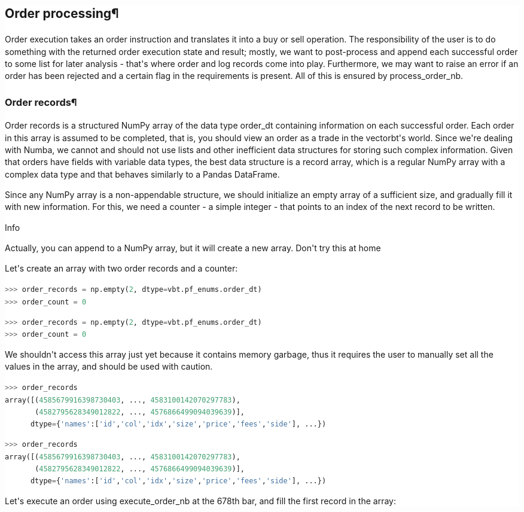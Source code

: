 ## Order processing¶

Order execution takes an order instruction and translates it into a buy or sell operation. The responsibility of the user is to do something with the returned order execution state and result; mostly, we want to post-process and append each successful order to some list for later analysis - that's where order and log records come into play. Furthermore, we may want to raise an error if an order has been rejected and a certain flag in the requirements is present. All of this is ensured by process_order_nb.

### Order records¶

Order records is a structured NumPy array of the data type order_dt containing information on each successful order. Each order in this array is assumed to be completed, that is, you should view an order as a trade in the vectorbt's world. Since we're dealing with Numba, we cannot and should not use lists and other inefficient data structures for storing such complex information. Given that orders have fields with variable data types, the best data structure is a record array, which is a regular NumPy array with a complex data type and that behaves similarly to a Pandas DataFrame.

Since any NumPy array is a non-appendable structure, we should initialize an empty array of a sufficient size, and gradually fill it with new information. For this, we need a counter - a simple integer - that points to an index of the next record to be written.

Info

Actually, you can append to a NumPy array, but it will create a new array. Don't try this at home

Let's create an array with two order records and a counter:

```python
>>> order_records = np.empty(2, dtype=vbt.pf_enums.order_dt)
>>> order_count = 0
```

```python
>>> order_records = np.empty(2, dtype=vbt.pf_enums.order_dt)
>>> order_count = 0
```

We shouldn't access this array just yet because it contains memory garbage, thus it requires the user to manually set all the values in the array, and should be used with caution.

```python
>>> order_records
array([(4585679916398730403, ..., 4583100142070297783),
       (4582795628349012822, ..., 4576866499094039639)],
      dtype={'names':['id','col','idx','size','price','fees','side'], ...})
```

```python
>>> order_records
array([(4585679916398730403, ..., 4583100142070297783),
       (4582795628349012822, ..., 4576866499094039639)],
      dtype={'names':['id','col','idx','size','price','fees','side'], ...})
```

Let's execute an order using execute_order_nb at the 678th bar, and fill the first record in the array:
